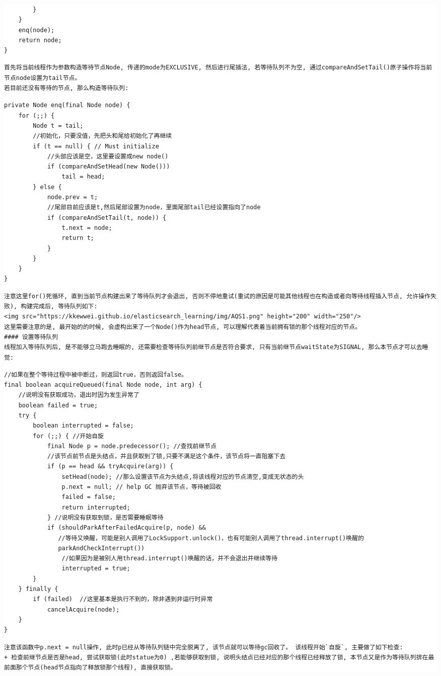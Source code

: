             }
        }
        enq(node);
        return node;
    }
```
首先将当前线程作为参数构造等待节点Node, 传递的mode为EXCLUSIVE, 然后进行尾插法, 若等待队列不为空, 通过compareAndSetTail()原子操作将当前节点node设置为tail节点。
若目前还没有等待的节点, 那么构造等待队列:
```
    private Node enq(final Node node) {
        for (;;) {
            Node t = tail;
            //初始化，只要没值，先把头和尾给初始化了再继续
            if (t == null) { // Must initialize
                //头部应该是空，这里要设置成new node()
                if (compareAndSetHead(new Node()))
                    tail = head;
            } else {
                node.prev = t;
                //尾部目前应该是t,然后尾部设置为node，里面尾部tail已经设置指向了node
                if (compareAndSetTail(t, node)) {
                    t.next = node;
                    return t;
                }
            }
        }
    }
```
注意这里for()死循环, 直到当前节点构建出来了等待队列才会退出, 否则不停地重试(重试的原因是可能其他线程也在构造或者向等待线程插入节点, 允许操作失败), 构建完成后, 等待队列如下:
<img src="https://kkewwei.github.io/elasticsearch_learning/img/AQS1.png" height="200" width="250"/>
这里需要注意的是, 最开始的的时候, 会虚构出来了一个Node()作为head节点, 可以理解代表着当前拥有锁的那个线程对应的节点。
#### 设置等待队列
线程加入等待队列后, 是不能够立马跑去睡眠的, 还需要检查等待队列前继节点是否符合要求, 只有当前继节点waitState为SIGNAL, 那么本节点才可以去睡觉:
```
    //如果在整个等待过程中被中断过，则返回true，否则返回false。
    final boolean acquireQueued(final Node node, int arg) {
        //说明没有获取成功，退出时因为发生异常了
        boolean failed = true;
        try {
            boolean interrupted = false;
            for (;;) { //开始自旋
                final Node p = node.predecessor(); //查找前继节点
                //该节点前节点是头结点，并且获取到了锁,只要不满足这个条件，该节点将一直阻塞下去
                if (p == head && tryAcquire(arg)) {
                    setHead(node); //那么设置该节点为头结点,将该线程对应的节点清空,变成无状态的头
                    p.next = null; // help GC 抛弃该节点，等待被回收
                    failed = false;
                    return interrupted;
                } //说明没有获取到锁，是否需要睡眠等待
                if (shouldParkAfterFailedAcquire(p, node) &&
                   //等待又唤醒，可能是别人调用了LockSupport.unlock()，也有可能别人调用了thread.interrupt()唤醒的
                   parkAndCheckInterrupt())
                    //如果因为是被别人用thread.interrupt()唤醒的话，并不会退出并继续等待
                    interrupted = true;
            }
        } finally {
            if (failed)  //这里基本是执行不到的，除非遇到非运行时异常
                cancelAcquire(node);
        }
    }
```
注意该函数中p.next = null操作, 此时p已经从等待队列链中完全脱离了, 该节点就可以等待gc回收了。 该线程开始`自旋`, 主要做了如下检查:
+ 检查前继节点是否是head, 尝试获取锁(此时statue为0) ,若能够获取到锁, 说明头结点已经对应的那个线程已经释放了锁, 本节点又是作为等待队列排在最前面那个节点(head节点指向了释放锁那个线程), 直接获取锁。
```